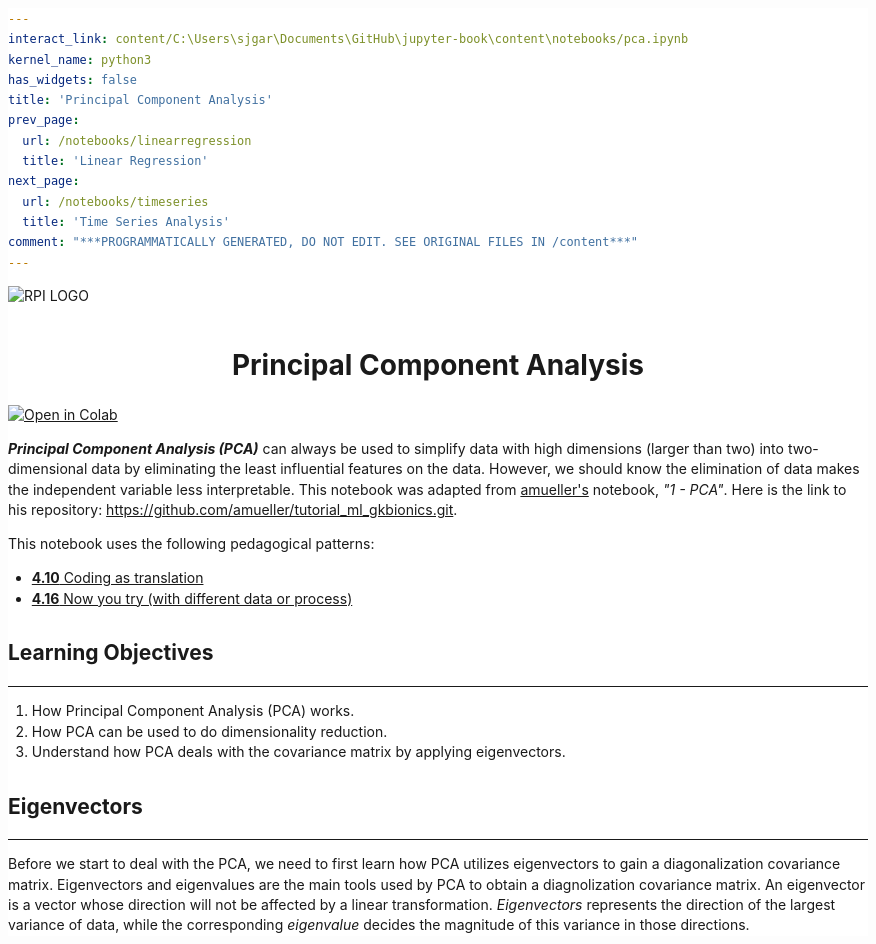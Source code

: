 ```yaml
---
interact_link: content/C:\Users\sjgar\Documents\GitHub\jupyter-book\content\notebooks/pca.ipynb
kernel_name: python3
has_widgets: false
title: 'Principal Component Analysis'
prev_page:
  url: /notebooks/linearregression
  title: 'Linear Regression'
next_page:
  url: /notebooks/timeseries
  title: 'Time Series Analysis'
comment: "***PROGRAMMATICALLY GENERATED, DO NOT EDIT. SEE ORIGINAL FILES IN /content***"
---
```



<img src="https://raw.githubusercontent.com/RPI-DATA/website/master/static/images/rpilogo.png" alt="RPI LOGO" style="width:400px">

<h1 style="text-align:center">Principal Component Analysis</h1>

<a href="https://colab.research.google.com/github/RPI-DATA/tutorials-intro/blob/master/website/PCA_Introduction.ipynb" target="_blank"> <img src="https://colab.research.google.com/assets/colab-badge.svg" alt="Open in Colab"> </a>



**_Principal Component Analysis (PCA)_** can always be used to simplify data with high dimensions (larger than two) into two-dimensional data by eliminating the least influential features on the data. However, we should know the elimination of data makes the independent variable less interpretable. This notebook was adapted from [amueller's](https://github.com/amueller) notebook, *"1 - PCA"*. Here is the link to his repository: https://github.com/amueller/tutorial_ml_gkbionics.git.

This notebook uses the following pedagogical patterns:
* [**4.10** Coding as translation](https://jupyter4edu.github.io/jupyter-edu-book/catalogue.html#coding-as-translation)
* [**4.16** Now you try (with different data or process)](https://jupyter4edu.github.io/jupyter-edu-book/catalogue.html#now-you-try-with-different-data-or-process)



## Learning Objectives
---
1. How Principal Component Analysis (PCA) works.
2. How PCA can be used to do dimensionality reduction.
3. Understand how PCA deals with the covariance matrix by applying eigenvectors. 



## Eigenvectors
--- 
Before we start to deal with the PCA, we need to first learn how PCA utilizes eigenvectors to gain a diagonalization covariance matrix. Eigenvectors and eigenvalues are the main tools used by PCA to obtain a diagnolization covariance matrix. An eigenvector is a vector whose direction will not be affected by a linear transformation. *Eigenvectors* represents the direction of the largest variance of data, while the corresponding *eigenvalue* decides the magnitude of this variance in those directions.
